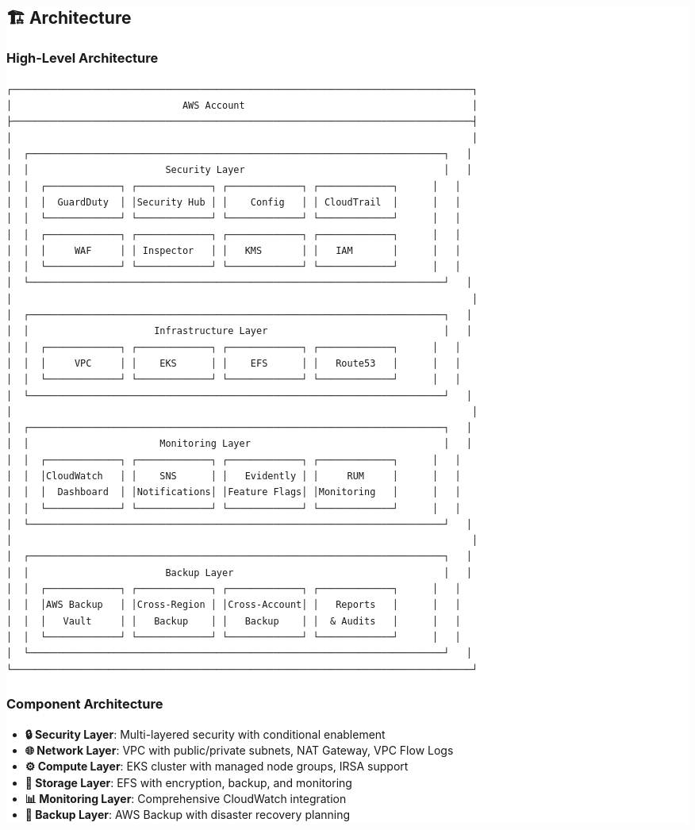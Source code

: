 ## 🏗️ **Architecture**

### **High-Level Architecture**

```
┌─────────────────────────────────────────────────────────────────────────────────┐
│                              AWS Account                                        │
├─────────────────────────────────────────────────────────────────────────────────┤
│                                                                                 │
│  ┌─────────────────────────────────────────────────────────────────────────┐   │
│  │                        Security Layer                                   │   │
│  │  ┌─────────────┐ ┌─────────────┐ ┌─────────────┐ ┌─────────────┐      │   │
│  │  │  GuardDuty  │ │Security Hub │ │    Config   │ │ CloudTrail  │      │   │
│  │  └─────────────┘ └─────────────┘ └─────────────┘ └─────────────┘      │   │
│  │  ┌─────────────┐ ┌─────────────┐ ┌─────────────┐ ┌─────────────┐      │   │
│  │  │     WAF     │ │ Inspector   │ │   KMS       │ │   IAM       │      │   │
│  │  └─────────────┘ └─────────────┘ └─────────────┘ └─────────────┘      │   │
│  └─────────────────────────────────────────────────────────────────────────┘   │
│                                                                                 │
│  ┌─────────────────────────────────────────────────────────────────────────┐   │
│  │                      Infrastructure Layer                               │   │
│  │  ┌─────────────┐ ┌─────────────┐ ┌─────────────┐ ┌─────────────┐      │   │
│  │  │     VPC     │ │    EKS      │ │    EFS      │ │   Route53   │      │   │
│  │  └─────────────┘ └─────────────┘ └─────────────┘ └─────────────┘      │   │
│  └─────────────────────────────────────────────────────────────────────────┘   │
│                                                                                 │
│  ┌─────────────────────────────────────────────────────────────────────────┐   │
│  │                       Monitoring Layer                                  │   │
│  │  ┌─────────────┐ ┌─────────────┐ ┌─────────────┐ ┌─────────────┐      │   │
│  │  │CloudWatch   │ │    SNS      │ │   Evidently │ │     RUM     │      │   │
│  │  │  Dashboard  │ │Notifications│ │Feature Flags│ │Monitoring   │      │   │
│  │  └─────────────┘ └─────────────┘ └─────────────┘ └─────────────┘      │   │
│  └─────────────────────────────────────────────────────────────────────────┘   │
│                                                                                 │
│  ┌─────────────────────────────────────────────────────────────────────────┐   │
│  │                        Backup Layer                                     │   │
│  │  ┌─────────────┐ ┌─────────────┐ ┌─────────────┐ ┌─────────────┐      │   │
│  │  │AWS Backup   │ │Cross-Region │ │Cross-Account│ │   Reports   │      │   │
│  │  │   Vault     │ │   Backup    │ │   Backup    │ │  & Audits   │      │   │
│  │  └─────────────┘ └─────────────┘ └─────────────┘ └─────────────┘      │   │
│  └─────────────────────────────────────────────────────────────────────────┘   │
└─────────────────────────────────────────────────────────────────────────────────┘
```

### **Component Architecture**

- **🔒 Security Layer**: Multi-layered security with conditional enablement
- **🌐 Network Layer**: VPC with public/private subnets, NAT Gateway, VPC Flow Logs
- **⚙️ Compute Layer**: EKS cluster with managed node groups, IRSA support
- **💾 Storage Layer**: EFS with encryption, backup, and monitoring
- **📊 Monitoring Layer**: Comprehensive CloudWatch integration
- **💾 Backup Layer**: AWS Backup with disaster recovery planning
